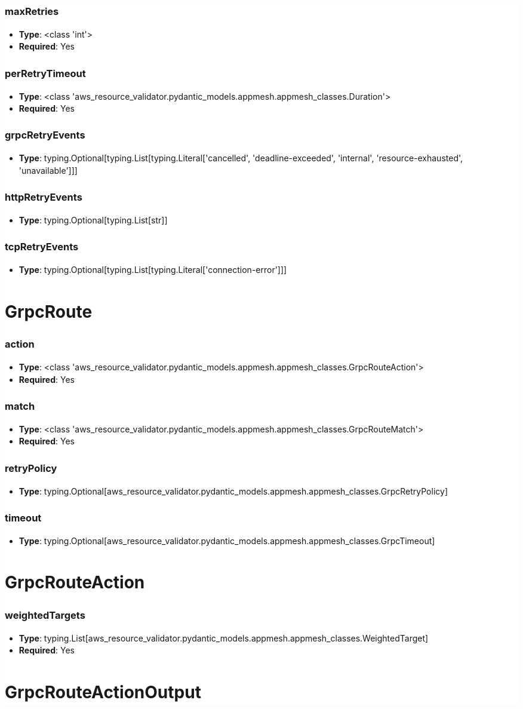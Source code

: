 ### maxRetries
- **Type**: <class 'int'>
- **Required**: Yes

### perRetryTimeout
- **Type**: <class 'aws_resource_validator.pydantic_models.appmesh.appmesh_classes.Duration'>
- **Required**: Yes

### grpcRetryEvents
- **Type**: typing.Optional[typing.List[typing.Literal['cancelled', 'deadline-exceeded', 'internal', 'resource-exhausted', 'unavailable']]]

### httpRetryEvents
- **Type**: typing.Optional[typing.List[str]]

### tcpRetryEvents
- **Type**: typing.Optional[typing.List[typing.Literal['connection-error']]]


# GrpcRoute

### action
- **Type**: <class 'aws_resource_validator.pydantic_models.appmesh.appmesh_classes.GrpcRouteAction'>
- **Required**: Yes

### match
- **Type**: <class 'aws_resource_validator.pydantic_models.appmesh.appmesh_classes.GrpcRouteMatch'>
- **Required**: Yes

### retryPolicy
- **Type**: typing.Optional[aws_resource_validator.pydantic_models.appmesh.appmesh_classes.GrpcRetryPolicy]

### timeout
- **Type**: typing.Optional[aws_resource_validator.pydantic_models.appmesh.appmesh_classes.GrpcTimeout]


# GrpcRouteAction

### weightedTargets
- **Type**: typing.List[aws_resource_validator.pydantic_models.appmesh.appmesh_classes.WeightedTarget]
- **Required**: Yes


# GrpcRouteActionOutput

